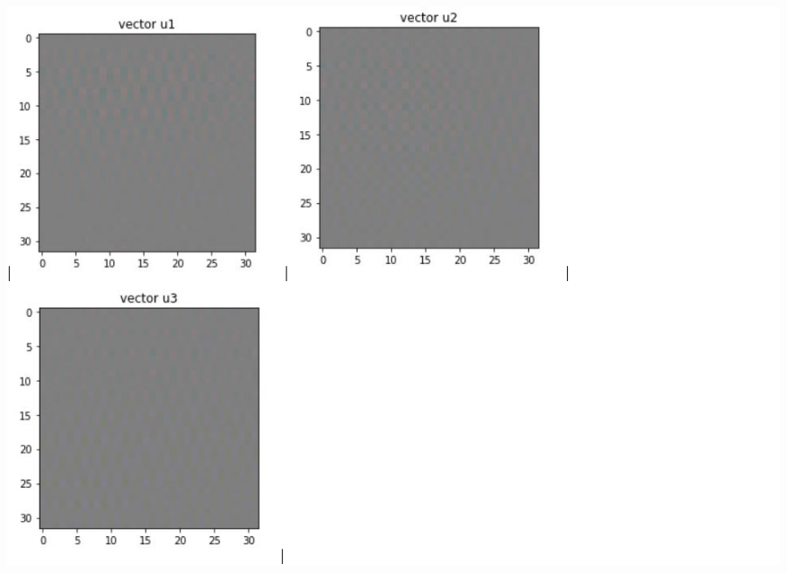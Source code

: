 |<img src= ./plots_and_images/u1.JPG width="300"> | <img src= ./plots_and_images/u2.JPG width="300"> | <img src= ./plots_and_images/u3.JPG width="300"> |
